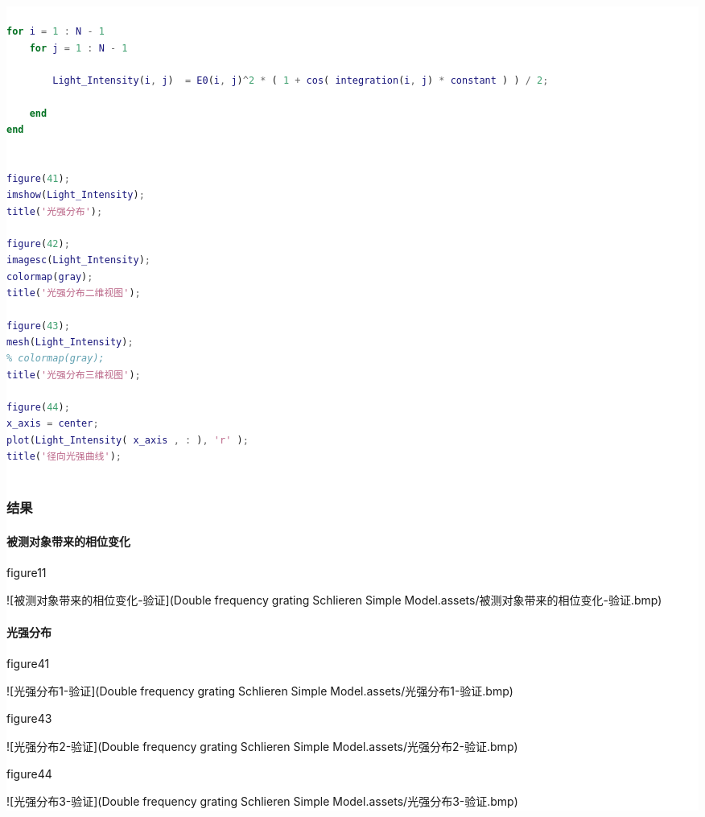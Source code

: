 ```matlab

for i = 1 : N - 1
    for j = 1 : N - 1
        
        Light_Intensity(i, j)  = E0(i, j)^2 * ( 1 + cos( integration(i, j) * constant ) ) / 2;
        
    end
end


figure(41);
imshow(Light_Intensity);
title('光强分布');

figure(42);
imagesc(Light_Intensity);
colormap(gray);
title('光强分布二维视图');

figure(43);
mesh(Light_Intensity);
% colormap(gray);
title('光强分布三维视图');

figure(44);
x_axis = center;
plot(Light_Intensity( x_axis , : ), 'r' );
title('径向光强曲线');



```



### 结果

#### 被测对象带来的相位变化

figure11

![被测对象带来的相位变化-验证](Double frequency grating Schlieren Simple Model.assets/被测对象带来的相位变化-验证.bmp)





#### 光强分布

figure41

![光强分布1-验证](Double frequency grating Schlieren Simple Model.assets/光强分布1-验证.bmp)



figure43

![光强分布2-验证](Double frequency grating Schlieren Simple Model.assets/光强分布2-验证.bmp)



figure44

![光强分布3-验证](Double frequency grating Schlieren Simple Model.assets/光强分布3-验证.bmp)



